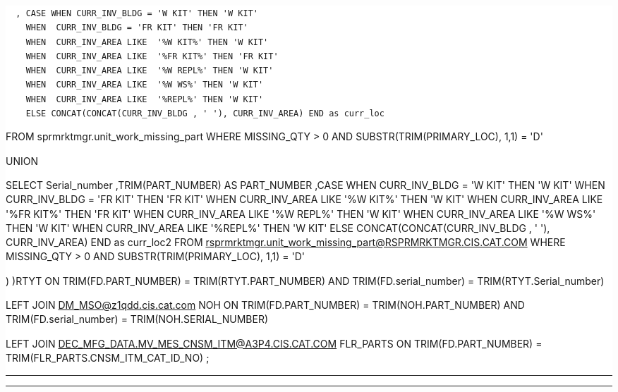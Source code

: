       , CASE WHEN CURR_INV_BLDG = 'W KIT' THEN 'W KIT' 
        WHEN  CURR_INV_BLDG = 'FR KIT' THEN 'FR KIT' 
        WHEN  CURR_INV_AREA LIKE  '%W KIT%' THEN 'W KIT' 
        WHEN  CURR_INV_AREA LIKE  '%FR KIT%' THEN 'FR KIT'
        WHEN  CURR_INV_AREA LIKE  '%W REPL%' THEN 'W KIT' 
        WHEN  CURR_INV_AREA LIKE  '%W WS%' THEN 'W KIT'
        WHEN  CURR_INV_AREA LIKE  '%REPL%' THEN 'W KIT'
        ELSE CONCAT(CONCAT(CURR_INV_BLDG , ' '), CURR_INV_AREA) END as curr_loc

FROM sprmrktmgr.unit_work_missing_part
     WHERE MISSING_QTY > 0
     AND SUBSTR(TRIM(PRIMARY_LOC), 1,1) = 'D'
     
UNION  
    
SELECT
     Serial_number 
    ,TRIM(PART_NUMBER) AS PART_NUMBER
    ,CASE WHEN CURR_INV_BLDG = 'W KIT' THEN 'W KIT' 
        WHEN  CURR_INV_BLDG = 'FR KIT' THEN 'FR KIT' 
        WHEN  CURR_INV_AREA LIKE  '%W KIT%' THEN 'W KIT' 
        WHEN  CURR_INV_AREA LIKE  '%FR KIT%' THEN 'FR KIT' 
        WHEN  CURR_INV_AREA LIKE  '%W REPL%' THEN 'W KIT' 
        WHEN  CURR_INV_AREA LIKE  '%W WS%' THEN 'W KIT'
        WHEN  CURR_INV_AREA LIKE  '%REPL%' THEN 'W KIT'
        ELSE CONCAT(CONCAT(CURR_INV_BLDG , ' '), CURR_INV_AREA) END as curr_loc2 
FROM rsprmrktmgr.unit_work_missing_part@RSPRMRKTMGR.CIS.CAT.COM
WHERE MISSING_QTY > 0
AND SUBSTR(TRIM(PRIMARY_LOC), 1,1) = 'D'

)
)RTYT
ON TRIM(FD.PART_NUMBER) = TRIM(RTYT.PART_NUMBER)
AND TRIM(FD.serial_number) = TRIM(RTYT.Serial_number)

LEFT JOIN DM_MSO@z1qdd.cis.cat.com NOH
ON TRIM(FD.PART_NUMBER) = TRIM(NOH.PART_NUMBER)
AND TRIM(FD.serial_number) = TRIM(NOH.SERIAL_NUMBER)

LEFT JOIN DEC_MFG_DATA.MV_MES_CNSM_ITM@A3P4.CIS.CAT.COM FLR_PARTS
ON TRIM(FD.PART_NUMBER) = TRIM(FLR_PARTS.CNSM_ITM_CAT_ID_NO)
;



*******************************************************
*******************************************************
